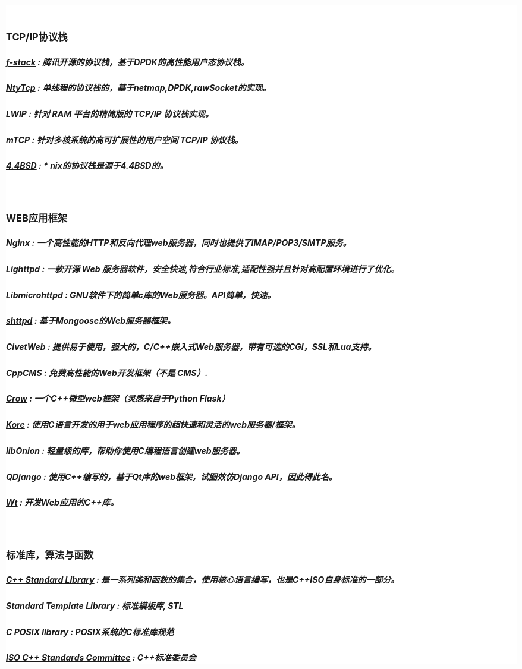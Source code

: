
<br>

### TCP/IP协议栈
##### [f-stack](https://github.com/f-stack/f-stack) : 腾讯开源的协议栈，基于DPDK的高性能用户态协议栈。
##### [NtyTcp](https://github.com/wangbojing/NtyTcp) : 单线程的协议栈的，基于netmap,DPDK,rawSocket的实现。
##### [LWIP](http://savannah.nongnu.org/projects/lwip/) : 针对 RAM 平台的精简版的 TCP/IP 协议栈实现。
##### [mTCP](https://github.com/mtcp-stack/mtcp) : 针对多核系统的高可扩展性的用户空间 TCP/IP 协议栈。
##### [4.4BSD](https://www.freebsd.org/zh_CN/copyright/license.html) : * nix的协议栈是源于4.4BSD的。

<br>

### WEB应用框架

##### [Nginx](http://nginx.org/) : 一个高性能的HTTP和反向代理web服务器，同时也提供了IMAP/POP3/SMTP服务。
##### [Lighttpd](http://www.lighttpd.net/) : 一款开源 Web 服务器软件，安全快速,符合行业标准,适配性强并且针对高配置环境进行了优化。
##### [Libmicrohttpd](http://www.gnu.org/software/libmicrohttpd/) : GNU软件下的简单c库的Web服务器。API简单，快速。
##### [shttpd](http://shttpd.sourceforge.net/) : 基于Mongoose的Web服务器框架。
##### [CivetWeb](https://github.com/bel2125/civetweb) : 提供易于使用，强大的，C/C++嵌入式Web服务器，带有可选的CGI，SSL和Lua支持。
##### [CppCMS](http://cppcms.com/wikipp/en/page/main) : 免费高性能的Web开发框架（不是 CMS）.
##### [Crow](https://github.com/ipkn/crow) : 一个C++微型web框架（灵感来自于Python Flask）
##### [Kore](https://kore.io/) : 使用C语言开发的用于web应用程序的超快速和灵活的web服务器/框架。
##### [libOnion](https://www.coralbits.com/libonion/) : 轻量级的库，帮助你使用C编程语言创建web服务器。
##### [QDjango](https://github.com/jlaine/qdjango/) : 使用C++编写的，基于Qt库的web框架，试图效仿Django API，因此得此名。
##### [Wt](https://www.webtoolkit.eu/wt) : 开发Web应用的C++库。

<br>

### 标准库，算法与函数
##### [C++ Standard Library](http://en.wikipedia.org/wiki/C%2B%2B_Standard_Library) : 是一系列类和函数的集合，使用核心语言编写，也是C++ISO自身标准的一部分。
##### [Standard Template Library](https://en.wikipedia.org/wiki/Standard_Template_Library) : 标准模板库, STL
##### [C POSIX library](https://en.wikipedia.org/wiki/C_POSIX_library) : POSIX系统的C标准库规范
##### [ISO C++ Standards Committee](https://github.com/cplusplus) : C++标准委员会
